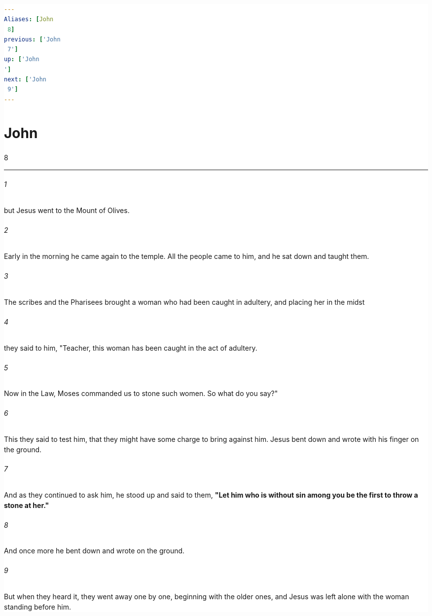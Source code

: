 ```yaml
---
Aliases: [John
 8]
previous: ['John
 7']
up: ['John
']
next: ['John
 9']
---
```

# John
 8

***

 

###### 1 
but Jesus went to the Mount of Olives. 
 

###### 2 
Early in the morning he came again to the temple. All the people came to him, and he sat down and taught them. 
 

###### 3 
The scribes and the Pharisees brought a woman who had been caught in adultery, and placing her in the midst 
 

###### 4 
they said to him, "Teacher, this woman has been caught in the act of adultery. 
 

###### 5 
Now in the Law, Moses commanded us to stone such women. So what do you say?" 
 

###### 6 
This they said to test him, that they might have some charge to bring against him. Jesus bent down and wrote with his finger on the ground. 
 

###### 7 
And as they continued to ask him, he stood up and said to them, **"Let him who is without sin among you be the first to throw a stone at her."** 
 

###### 8 
And once more he bent down and wrote on the ground. 
 

###### 9 
But when they heard it, they went away one by one, beginning with the older ones, and Jesus was left alone with the woman standing before him. 
 